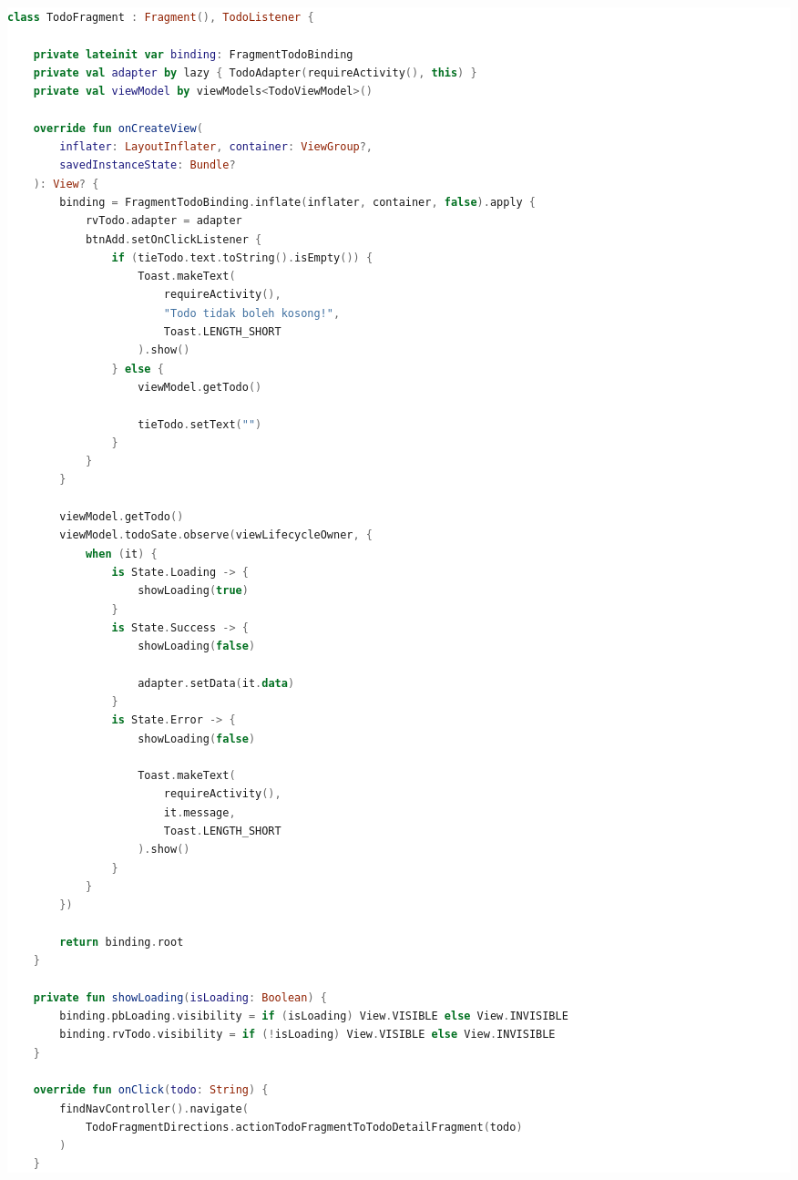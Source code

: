 ```Kotlin
class TodoFragment : Fragment(), TodoListener {

    private lateinit var binding: FragmentTodoBinding
    private val adapter by lazy { TodoAdapter(requireActivity(), this) }
    private val viewModel by viewModels<TodoViewModel>()

    override fun onCreateView(
        inflater: LayoutInflater, container: ViewGroup?,
        savedInstanceState: Bundle?
    ): View? {
        binding = FragmentTodoBinding.inflate(inflater, container, false).apply {
            rvTodo.adapter = adapter
            btnAdd.setOnClickListener {
                if (tieTodo.text.toString().isEmpty()) {
                    Toast.makeText(
                        requireActivity(),
                        "Todo tidak boleh kosong!",
                        Toast.LENGTH_SHORT
                    ).show()
                } else {
                    viewModel.getTodo()

                    tieTodo.setText("")
                }
            }
        }

        viewModel.getTodo()
        viewModel.todoSate.observe(viewLifecycleOwner, {
            when (it) {
                is State.Loading -> {
                    showLoading(true)
                }
                is State.Success -> {
                    showLoading(false)

                    adapter.setData(it.data)
                }
                is State.Error -> {
                    showLoading(false)

                    Toast.makeText(
                        requireActivity(),
                        it.message,
                        Toast.LENGTH_SHORT
                    ).show()
                }
            }
        })

        return binding.root
    }

    private fun showLoading(isLoading: Boolean) {
        binding.pbLoading.visibility = if (isLoading) View.VISIBLE else View.INVISIBLE
        binding.rvTodo.visibility = if (!isLoading) View.VISIBLE else View.INVISIBLE
    }

    override fun onClick(todo: String) {
        findNavController().navigate(
            TodoFragmentDirections.actionTodoFragmentToTodoDetailFragment(todo)
        )
    }
```